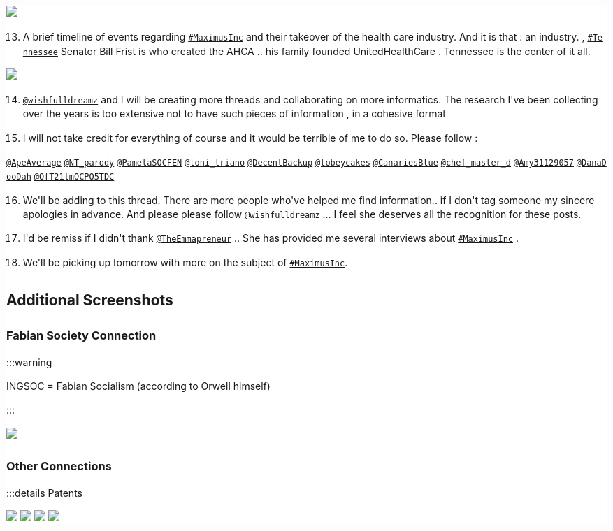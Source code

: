 ![](https://i.imgur.com/JrJf1Rm.png)

13. A brief timeline of events regarding [`#MaximusInc`](https://x.com/hashtag/MaximusInc?src=hashtag_click) and their takeover of the health care industry. And it is that : an industry. , [`#Tennessee`](https://x.com/hashtag/Tennessee?src=hashtag_click) Senator Bill Frist is who created the AHCA .. his family founded UnitedHealthCare . Tennessee is the center of it all.

![](https://i.imgur.com/BUJxAtW.png)

14. [`@wishfulldreamz`](https://x.com/wishfulldreamz) and I will be creating more threads and collaborating on more informatics. The research I've been collecting over the years is too extensive not to have such pieces of information , in a cohesive format

15. I will not take credit for everything of course and it would be terrible of me to do so. Please follow :

[`@ApeAverage`](https://x.com/ApeAverage) [`@NT_parody`](https://x.com/NT_parody) [`@PamelaSOCFEN`](https://x.com/PamelaSOCFEN) [`@toni_triano`](https://x.com/toni_triano) [`@DecentBackup`](https://x.com/DecentBackup) [`@tobeycakes`](https://x.com/tobeycakes) [`@CanariesBlue`](https://x.com/CanariesBlue) [`@chef_master_d`](https://x.com/chef_master_d) [`@Amy31129057`](https://x.com/Amy31129057) [`@DanaDooDah`](https://x.com/DanaDooDah) [`@OfT21lmOCPO5TDC`](https://x.com/OfT21lmOCPO5TDC)

16. We'll be adding to this thread. There are more people who've helped me find information.. if I don't tag someone my sincere apologies in advance. And please please follow [`@wishfulldreamz`](https://x.com/wishfulldreamz) ... I feel she deserves all the recognition for these posts.

17. I'd be remiss if I didn't thank [`@TheEmmapreneur`](https://x.com/TheEmmapreneur) .. She has provided me several interviews about [`#MaximusInc`](https://x.com/hashtag/MaximusInc?src=hashtag_click) .

18. We'll be picking up tomorrow with more on the subject of [`#MaximusInc`](https://x.com/hashtag/MaximusInc?src=hashtag_click).

## Additional Screenshots

### Fabian Society Connection

:::warning

INGSOC = Fabian Socialism (according to Orwell himself)

:::

![](https://i.imgur.com/e3BZ5ZN.png)

### Other Connections

:::details Patents

![](https://i.imgur.com/TibIIzG.png)
![](https://i.imgur.com/dUnRPiY.png)
![](https://i.imgur.com/AQOExIC.png)
![](https://i.imgur.com/Kv9pYrK.png)
